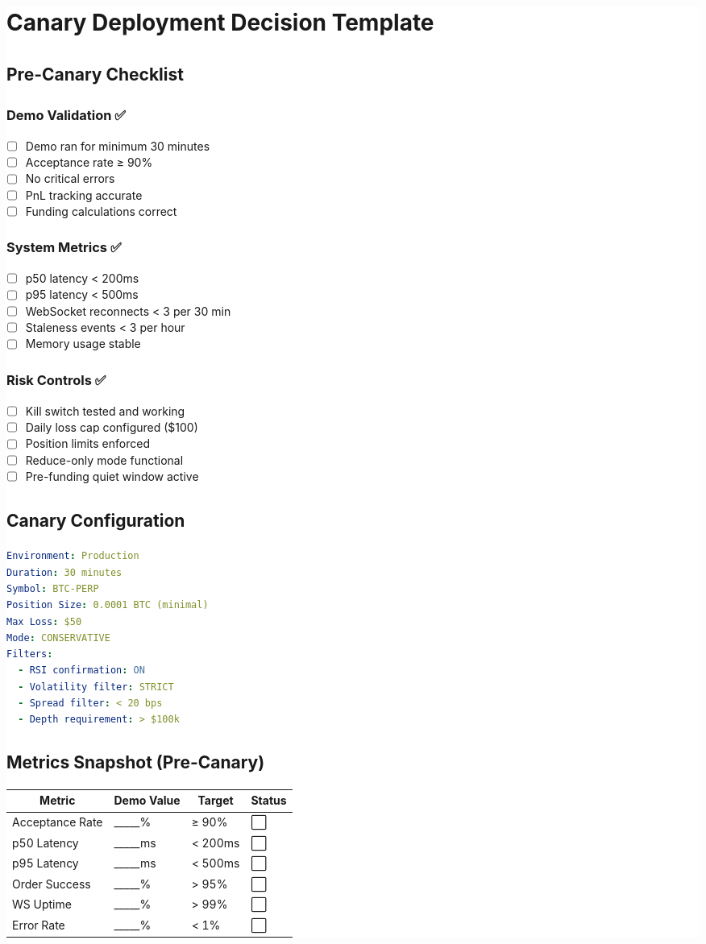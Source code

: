 # Canary Deployment Decision Template

## Pre-Canary Checklist

### Demo Validation ✅
- [ ] Demo ran for minimum 30 minutes
- [ ] Acceptance rate ≥ 90%
- [ ] No critical errors
- [ ] PnL tracking accurate
- [ ] Funding calculations correct

### System Metrics ✅
- [ ] p50 latency < 200ms
- [ ] p95 latency < 500ms
- [ ] WebSocket reconnects < 3 per 30 min
- [ ] Staleness events < 3 per hour
- [ ] Memory usage stable

### Risk Controls ✅
- [ ] Kill switch tested and working
- [ ] Daily loss cap configured ($100)
- [ ] Position limits enforced
- [ ] Reduce-only mode functional
- [ ] Pre-funding quiet window active

## Canary Configuration

```yaml
Environment: Production
Duration: 30 minutes
Symbol: BTC-PERP
Position Size: 0.0001 BTC (minimal)
Max Loss: $50
Mode: CONSERVATIVE
Filters:
  - RSI confirmation: ON
  - Volatility filter: STRICT
  - Spread filter: < 20 bps
  - Depth requirement: > $100k
```

## Metrics Snapshot (Pre-Canary)

| Metric | Demo Value | Target | Status |
|--------|------------|--------|--------|
| Acceptance Rate | _____% | ≥ 90% | ⬜ |
| p50 Latency | _____ms | < 200ms | ⬜ |
| p95 Latency | _____ms | < 500ms | ⬜ |
| Order Success | _____% | > 95% | ⬜ |
| WS Uptime | _____% | > 99% | ⬜ |
| Error Rate | _____% | < 1% | ⬜ |
